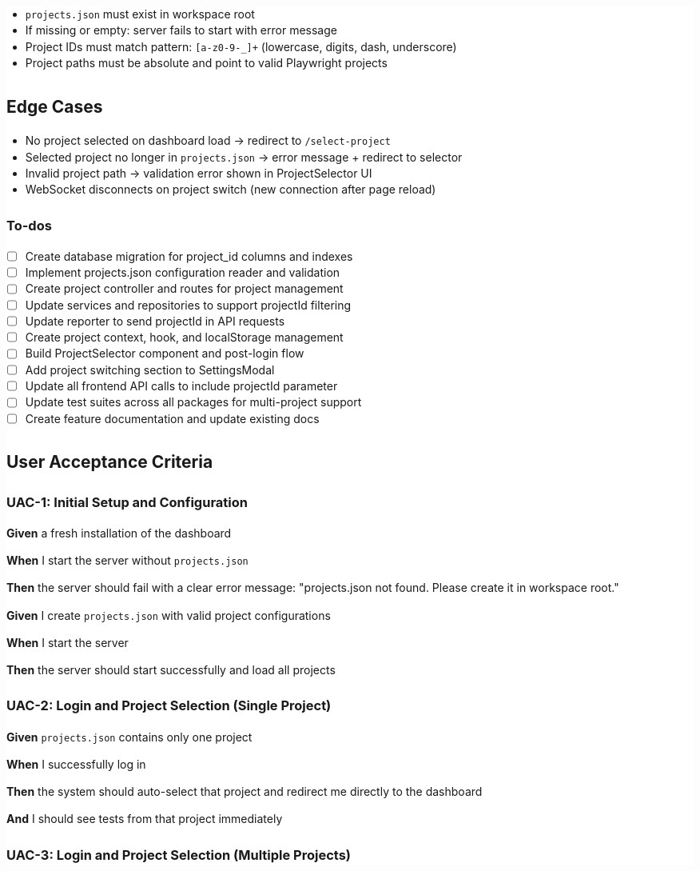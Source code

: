 - `projects.json` must exist in workspace root
- If missing or empty: server fails to start with error message
- Project IDs must match pattern: `[a-z0-9-_]+` (lowercase, digits, dash, underscore)
- Project paths must be absolute and point to valid Playwright projects

## Edge Cases

- No project selected on dashboard load → redirect to `/select-project`
- Selected project no longer in `projects.json` → error message + redirect to selector
- Invalid project path → validation error shown in ProjectSelector UI
- WebSocket disconnects on project switch (new connection after page reload)

### To-dos

- [ ] Create database migration for project_id columns and indexes
- [ ] Implement projects.json configuration reader and validation
- [ ] Create project controller and routes for project management
- [ ] Update services and repositories to support projectId filtering
- [ ] Update reporter to send projectId in API requests
- [ ] Create project context, hook, and localStorage management
- [ ] Build ProjectSelector component and post-login flow
- [ ] Add project switching section to SettingsModal
- [ ] Update all frontend API calls to include projectId parameter
- [ ] Update test suites across all packages for multi-project support
- [ ] Create feature documentation and update existing docs

## User Acceptance Criteria

### UAC-1: Initial Setup and Configuration

**Given** a fresh installation of the dashboard

**When** I start the server without `projects.json`

**Then** the server should fail with a clear error message: "projects.json not found. Please create it in workspace root."

**Given** I create `projects.json` with valid project configurations

**When** I start the server

**Then** the server should start successfully and load all projects

### UAC-2: Login and Project Selection (Single Project)

**Given** `projects.json` contains only one project

**When** I successfully log in

**Then** the system should auto-select that project and redirect me directly to the dashboard

**And** I should see tests from that project immediately

### UAC-3: Login and Project Selection (Multiple Projects)
